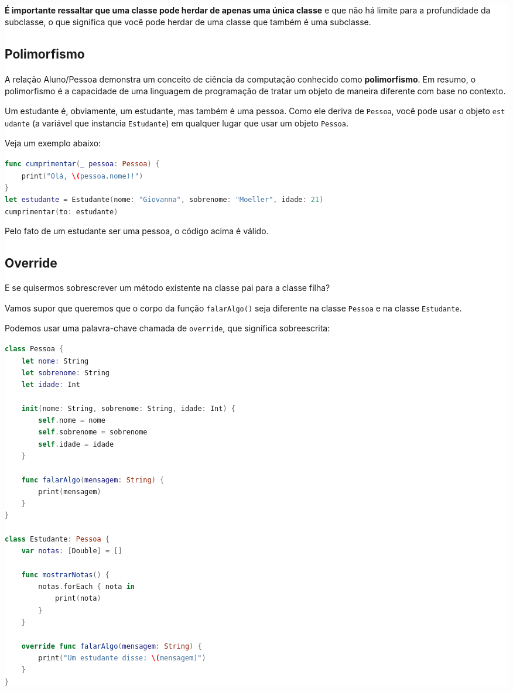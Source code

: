 **É importante ressaltar que uma classe pode herdar de apenas uma única classe** e que não há limite para a profundidade da subclasse, o que significa que você pode herdar de uma classe
que também é uma subclasse.

## Polimorfismo

A relação Aluno/Pessoa demonstra um conceito de ciência da computação conhecido como **polimorfismo**. Em resumo, o polimorfismo é a capacidade de uma linguagem de programação de tratar um objeto de maneira diferente com base no contexto.

Um estudante é, obviamente, um estudante, mas também é uma pessoa. Como ele deriva de `Pessoa`, você pode usar o objeto `estudante` (a variável que instancia `Estudante`) em qualquer lugar que usar um objeto `Pessoa`.

Veja um exemplo abaixo:

```swift
func cumprimentar(_ pessoa: Pessoa) {
    print("Olá, \(pessoa.nome)!")
}
let estudante = Estudante(nome: "Giovanna", sobrenome: "Moeller", idade: 21)
cumprimentar(to: estudante)
```

Pelo fato de um estudante ser uma pessoa, o código acima é válido.

## Override

E se quisermos sobrescrever um método existente na classe pai para a classe filha?

Vamos supor que queremos que o corpo da função `falarAlgo()` seja diferente na classe `Pessoa` e na classe `Estudante`.

Podemos usar uma palavra-chave chamada de `override`, que significa sobreescrita:

```swift
class Pessoa {
    let nome: String
    let sobrenome: String
    let idade: Int

    init(nome: String, sobrenome: String, idade: Int) {
        self.nome = nome
        self.sobrenome = sobrenome
        self.idade = idade
    }

    func falarAlgo(mensagem: String) {
        print(mensagem)
    }
}

class Estudante: Pessoa {
    var notas: [Double] = []

    func mostrarNotas() {
        notas.forEach { nota in
            print(nota)
        }
    }

    override func falarAlgo(mensagem: String) {
        print("Um estudante disse: \(mensagem)")
    }
}
```
